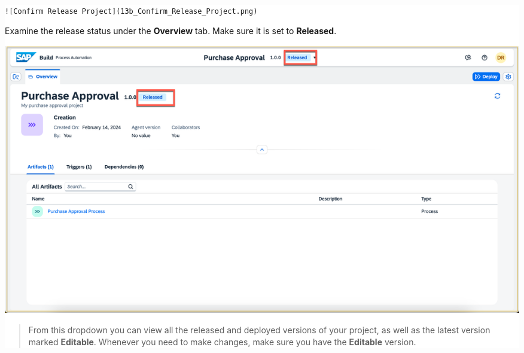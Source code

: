     ![Confirm Release Project](13b_Confirm_Release_Project.png)

Examine the release status under the **Overview** tab. Make sure it is set to **Released**.

![Examine Release Status Overview](13c_Check_Release_Status.png)

>From this dropdown you can view all the released and deployed versions of your project, as well as the latest version marked **Editable**. Whenever you need to make changes, make sure you have the **Editable** version.
